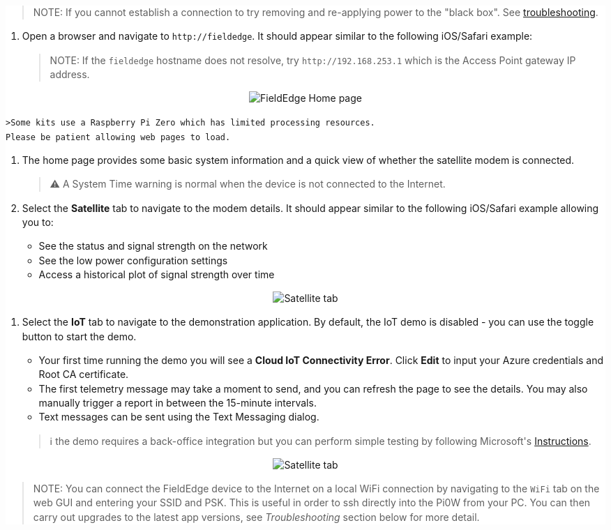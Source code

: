 > NOTE: If you cannot establish a connection to try removing and re-applying
power to the "black box".
See [troubleshooting](#Cannot-connect-to-`FieldEdge`-access-point).

1. Open a browser and navigate to `http://fieldedge`.  It should appear
similar to the following iOS/Safari example:

    >NOTE: If the `fieldedge` hostname does not resolve,
    try `http://192.168.253.1` which is the Access Point gateway IP address.

<p align="center">
    <img alt="FieldEdge Home page" src="./media/gui-main.png" width="75%" height="auto">
</p>

    >Some kits use a Raspberry Pi Zero which has limited processing resources.
    Please be patient allowing web pages to load.

1. The home page provides some basic system information and a quick view of
whether the satellite modem is connected.

    >:warning: A System Time warning is normal when the device is not connected
    to the Internet.

1. Select the **Satellite** tab to navigate to the modem details.
It should appear similar to the following iOS/Safari example allowing you to:

    * See the status and signal strength on the network
    * See the low power configuration settings
    * Access a historical plot of signal strength over time

<p align="center">
    <img alt="Satellite tab" src="./media/gui-idp.png" width="75%" height="auto">
</p>

1. Select the  **IoT** tab to navigate to the demonstration application.
By default, the IoT demo is disabled - you can use the toggle button to start
the demo.

    * Your first time running the demo you will see a
    **Cloud IoT Connectivity Error**. Click **Edit** to input your Azure
    credentials and Root CA certificate.
    * The first telemetry message may take a moment to send, and you can refresh
    the page to see the details. You may also manually trigger a report in
    between the 15-minute intervals.
    * Text messages can be sent using the Text Messaging dialog.

    >:information_source: the demo requires a back-office
    integration but you can perform simple testing by following Microsoft's
    [Instructions](https://learn.microsoft.com/en-us/azure/iot-hub/iot-hub-mqtt-support#using-the-mqtt-protocol-directly-as-a-device).

<p align="center">
    <img alt="Satellite tab" src="./media/gui-iotdemo.png" width="75%" height="auto">
</p>

>NOTE: You can connect the FieldEdge device to the Internet on a local WiFi
connection by navigating to the `WiFi` tab on the web GUI and entering your
SSID and PSK. This is useful in order to ssh directly into the Pi0W from your
PC. You can then carry out upgrades to the latest app versions, see
*Troubleshooting* section below for more detail.
